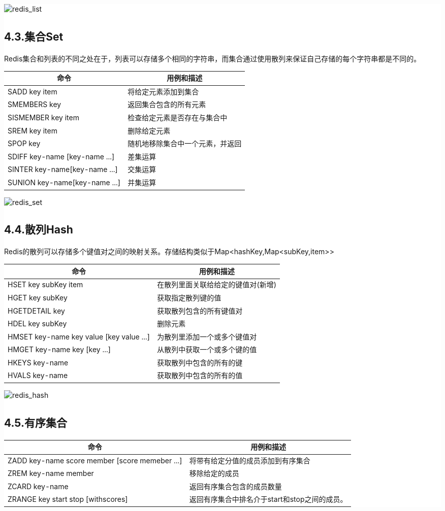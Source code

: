 
![redis_list](imgs/redis_list.png)

## 4.3.集合Set
Redis集合和列表的不同之处在于，列表可以存储多个相同的字符串，而集合通过使用散列来保证自己存储的每个字符串都是不同的。

|命令|用例和描述|
| ---- | ---- |
|SADD key item|将给定元素添加到集合|
|SMEMBERS key|返回集合包含的所有元素|
|SISMEMBER key item|检查给定元素是否存在与集合中|
|SREM key item|删除给定元素|
|SPOP key|随机地移除集合中一个元素，并返回|
|SDIFF key-name [key-name ...]|差集运算|
|SINTER key-name[key-name ...]|交集运算|
|SUNION key-name[key-name ...]|并集运算|

![redis_set](imgs/redis_set.png)

## 4.4.散列Hash
Redis的散列可以存储多个键值对之间的映射关系。存储结构类似于Map<hashKey,Map<subKey,item>>

|命令|用例和描述|
| ---- | ---- |
|HSET key subKey item|在散列里面关联给给定的键值对(新增)|
|HGET key subKey|获取指定散列键的值|
|HGETDETAIL key|获取散列包含的所有键值对|
|HDEL key subKey|删除元素|
|HMSET key-name key value [key value ...]|为散列里添加一个或多个键值对|
|HMGET key-name key [key ...]|从散列中获取一个或多个键的值|
|HKEYS key-name |获取散列中包含的所有的键|
|HVALS key-name |获取散列中包含的所有的值|

![redis_hash](imgs/redis_hash.png)

## 4.5.有序集合

|命令|用例和描述|
| ---- | ---- |
|ZADD key-name score member [score memeber ...]|将带有给定分值的成员添加到有序集合|
|ZREM key-name member|移除给定的成员|
|ZCARD key-name|返回有序集合包含的成员数量|
|ZRANGE key start stop [withscores]|返回有序集合中排名介于start和stop之间的成员。|
